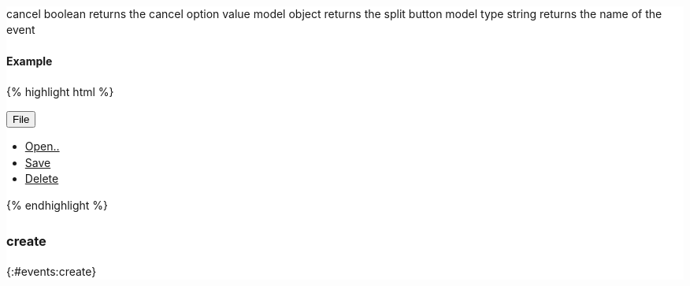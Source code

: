 <td class="name">
cancel</td>
<td class="type"><span class="param-type">boolean</span></td>
<td class="description">returns the cancel option value</td>
</tr>
<tr>
<td class="name">
model</td>
<td class="type"><ts ref="ej.SplitButton.Model"/><span class="param-type">object</span></td>
<td class="description">returns the split button model</td>
</tr>
<tr>
<td class="name">
type</td>
<td class="type"><span class="param-type">string</span></td>
<td class="description">returns the name of the event</td>
</tr>
</tbody>
</table>
</td>
</tr>
</tbody>
</table>




#### Example



{% highlight html %}
 
<button id="sbutton">File</button>
<ul id="target">
   <li><a href="#">Open..</a></li>
   <li><a href="#">Save</a></li>
   <li><a href="#">Delete</a></li>
</ul>
<script>
//close event for split button
$("#sbutton"). ejSplitButton ({
                targetID: "target",width:100,
     close: function (args) {}
});
</script>{% endhighlight %}







### create
{:#events:create}


